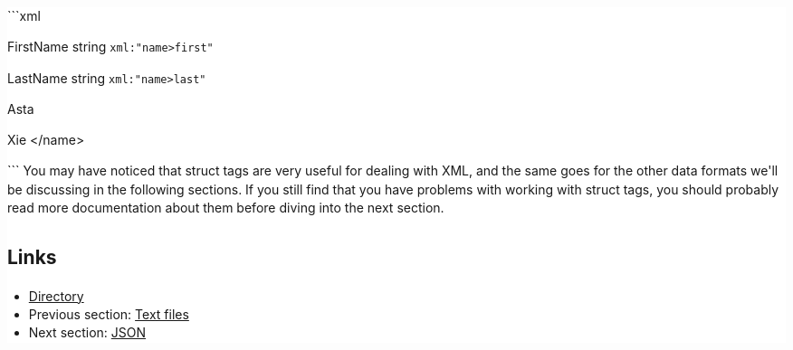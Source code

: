   \`\`\`xml

  FirstName string   `xml:"name>first"`

  LastName  string   `xml:"name>last"`

Asta

Xie &lt;/name&gt;

\`\`\` You may have noticed that struct tags are very useful for dealing with XML, and the same goes for the other data formats we'll be discussing in the following sections. If you still find that you have problems with working with struct tags, you should probably read more documentation about them before diving into the next section.

## Links

* [Directory](preface.md)
* Previous section: [Text files](07.0.md)
* Next section: [JSON](07.2.md)

